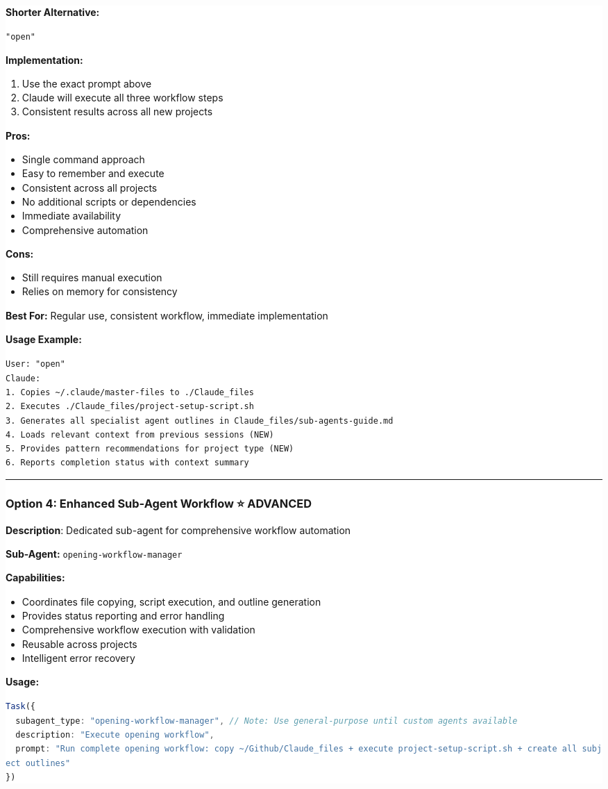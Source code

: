 **Shorter Alternative:**
```
"open"
```

**Implementation:**
1. Use the exact prompt above
2. Claude will execute all three workflow steps
3. Consistent results across all new projects

**Pros:**
- Single command approach
- Easy to remember and execute
- Consistent across all projects
- No additional scripts or dependencies
- Immediate availability
- Comprehensive automation

**Cons:**
- Still requires manual execution
- Relies on memory for consistency

**Best For:** Regular use, consistent workflow, immediate implementation

**Usage Example:**
```
User: "open"
Claude:
1. Copies ~/.claude/master-files to ./Claude_files
2. Executes ./Claude_files/project-setup-script.sh
3. Generates all specialist agent outlines in Claude_files/sub-agents-guide.md
4. Loads relevant context from previous sessions (NEW)
5. Provides pattern recommendations for project type (NEW)
6. Reports completion status with context summary
```

---

### Option 4: Enhanced Sub-Agent Workflow ⭐ **ADVANCED**
**Description**: Dedicated sub-agent for comprehensive workflow automation

**Sub-Agent:** `opening-workflow-manager`

**Capabilities:**
- Coordinates file copying, script execution, and outline generation
- Provides status reporting and error handling
- Comprehensive workflow execution with validation
- Reusable across projects
- Intelligent error recovery

**Usage:**
```typescript
Task({
  subagent_type: "opening-workflow-manager", // Note: Use general-purpose until custom agents available
  description: "Execute opening workflow",
  prompt: "Run complete opening workflow: copy ~/Github/Claude_files + execute project-setup-script.sh + create all subject outlines"
})
```
